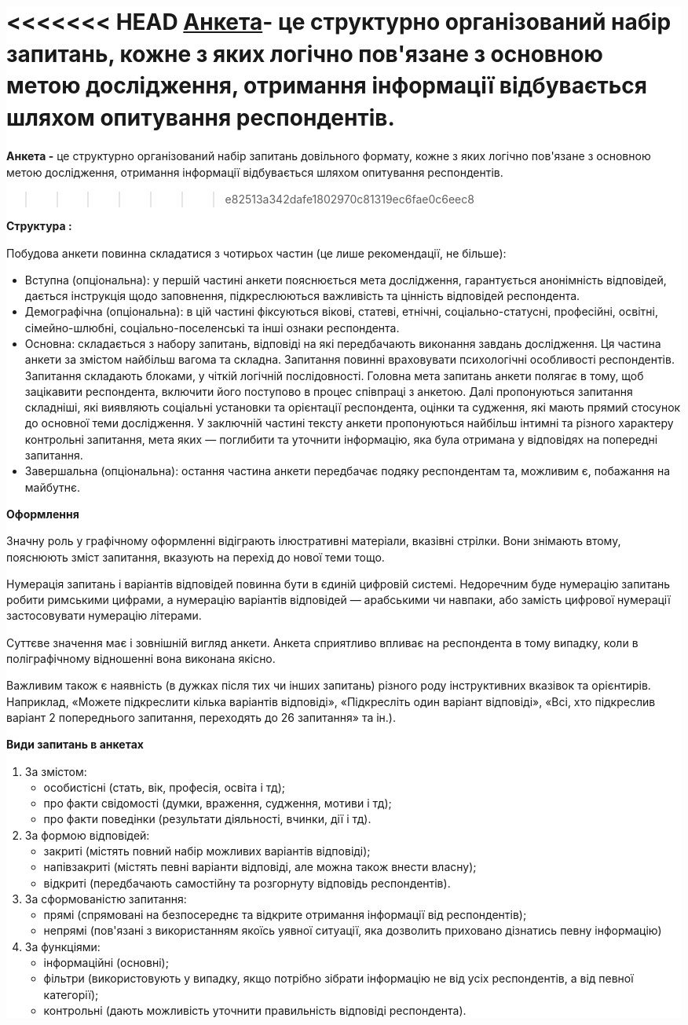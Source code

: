 <<<<<<< HEAD
[**Анкета**](https://uk.wikipedia.org/wiki/Анкета)- це структурно організований набір запитань, кожне з яких логічно пов'язане з основною метою дослідження, отримання інформації відбувається шляхом опитування респондентів.
=======
**Анкета -** це структурно організований набір запитань довільного формату, кожне з яких логічно пов'язане з основною метою дослідження, отримання інформації відбувається шляхом опитування респондентів.
>>>>>>> e82513a342dafe1802970c81319ec6fae0c6eec8

**Структура :**

Побудова анкети повинна складатися з чотирьох частин (це лише рекомендації, не більше):
- Вступна (опціональна): у першій частині анкети пояснюється мета дослідження, гарантується анонімність відповідей, дається інструкція щодо заповнення, підкреслюються важливість та цінність відповідей респондента.
- Демографічна (опціональна): в цій частині фіксуються вікові, статеві, етнічні, соціально-статусні, професійні, освітні, сімейно-шлюбні, соціально-поселенські та інші ознаки респондента.
- Основна: складається з набору запитань, відповіді на які передбачають виконання завдань дослідження. Ця частина анкети за змістом найбільш вагома та складна. Запитання повинні враховувати психологічні особливості респондентів. Запитання складають блоками, у чіткій логічній послідовності. Головна мета запитань анкети полягає в тому, щоб зацікавити респондента, включити його поступово в процес співпраці з анкетою. Далі пропонуються запитання складніші, які виявляють соціальні установки та орієнтації респондента, оцінки та судження, які мають прямий стосунок до основної теми дослідження. У заключній частині тексту анкети пропонуються найбільш інтимні та різного характеру контрольні запитання, мета яких — поглибити та уточнити інформацію, яка була отримана у відповідях на попередні запитання.
- Завершальна (опціональна): остання частина анкети передбачає подяку респондентам та, можливим є, побажання на майбутнє.

**Оформлення**

Значну роль у графічному оформленні відіграють ілюстративні матеріали, вказівні стрілки. Вони знімають втому, пояснюють зміст запитання, вказують на перехід до нової теми тощо.

Нумерація запитань і варіантів відповідей повинна бути в єдиній цифровій системі. Недоречним буде нумерацію запитань робити римськими цифрами, а нумерацію варіантів відповідей — арабськими чи навпаки, або замість цифрової нумерації застосовувати нумерацію літерами.

Суттєве значення має і зовнішній вигляд анкети. Анкета сприятливо впливає на респондента в тому випадку, коли в поліграфічному відношенні вона виконана якісно.

Важливим також є наявність (в дужках після тих чи інших запитань) різного роду інструктивних вказівок та орієнтирів. Наприклад, «Можете підкреслити кілька варіантів відповіді», «Підкресліть один варіант відповіді», «Всі, хто підкреслив варіант 2 попереднього запитання, переходять до 26 запитання» та ін.).

**Види запитань в анкетах**

1. За змістом:
    - особистісні (стать, вік, професія, освіта і тд);
    - про факти свідомості (думки, враження, судження, мотиви і тд);
    - про факти поведінки (результати діяльності, вчинки, дії і тд).
2. За формою відповідей:
    - закриті (містять повний набір можливих варіантів відповіді);
    - напівзакриті (містять певні варіанти відповіді, але можна також внести власну);
    - відкриті (передбачають самостійну та розгорнуту відповідь респондентів).
3. За сформованістю запитання:
    - прямі (спрямовані на безпосереднє та відкрите отримання інформації від респондентів);
    - непрямі (пов'язані з використанням якоїсь уявної ситуації, яка дозволить приховано дізнатись певну інформацію)
4. За функціями:
    - інформаційні (основні);
    - фільтри (використовують у випадку, якщо потрібно зібрати інформацію не від усіх респондентів, а від певної категорії);
    - контрольні (дають можливість уточнити правильність відповіді респондента).  
